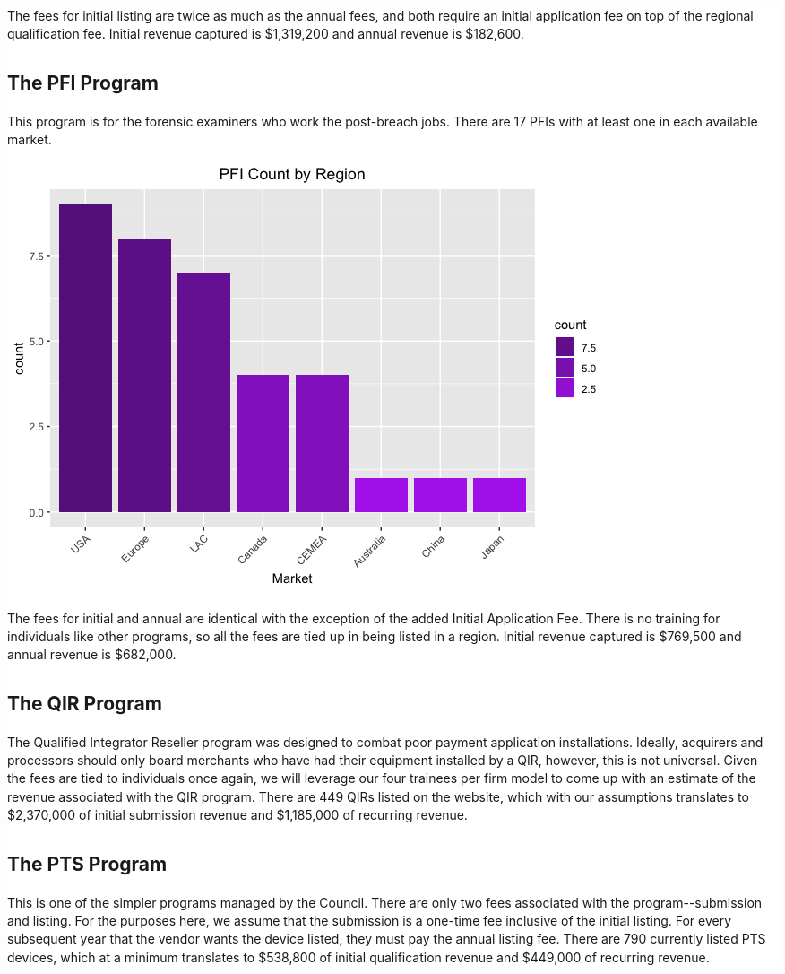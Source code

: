 The fees for initial listing are twice as much as the annual fees, and both require an initial application fee on top of the regional qualification fee. Initial revenue captured is $1,319,200 and annual revenue is $182,600.

## The PFI Program
This program is for the forensic examiners who work the post-breach jobs. There are 17 PFIs with at least one in each available market. 

![](PCI_Fee_Analysis_files/figure-html/AggregatePFIFeeDataGraph-1.png)

The fees for initial and annual are identical with the exception of the added Initial Application Fee. There is no training for individuals like other programs, so all the fees are tied up in being listed in a region. Initial revenue captured is $769,500 and annual revenue is $682,000.

## The QIR Program
The Qualified Integrator Reseller program was designed to combat poor payment application installations. Ideally, acquirers and processors should only board merchants who have had their equipment installed by a QIR, however, this is not universal. Given the fees are tied to individuals once again, we will leverage our four trainees per firm model to come up with an estimate of the revenue associated with the QIR program. There are 449 QIRs listed on the website, which with our assumptions translates to $2,370,000 of initial submission revenue and $1,185,000 of recurring revenue.

## The PTS Program
This is one of the simpler programs managed by the Council. There are only two fees associated with the program--submission and listing. For the purposes here, we assume that the submission is a one-time fee inclusive of the initial listing. For every subsequent year that the vendor wants the device listed, they must pay the annual listing fee. There are 790 currently listed PTS devices, which at a minimum translates to $538,800 of initial qualification revenue and $449,000 of recurring revenue.
